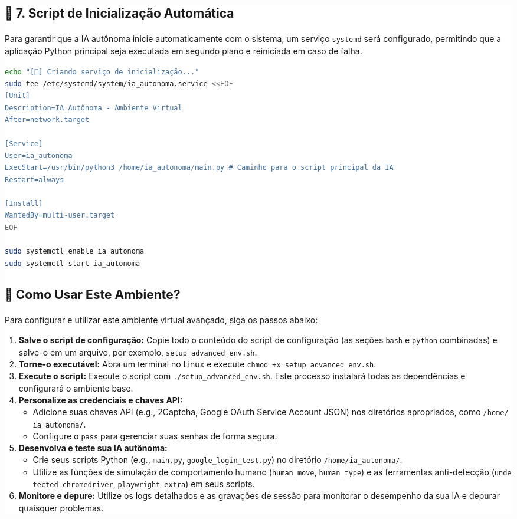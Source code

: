 


## 🔹 7. Script de Inicialização Automática

Para garantir que a IA autônoma inicie automaticamente com o sistema, um serviço `systemd` será configurado, permitindo que a aplicação Python principal seja executada em segundo plano e reiniciada em caso de falha.

```bash
echo "[🚀] Criando serviço de inicialização..."
sudo tee /etc/systemd/system/ia_autonoma.service <<EOF
[Unit]
Description=IA Autônoma - Ambiente Virtual
After=network.target

[Service]
User=ia_autonoma
ExecStart=/usr/bin/python3 /home/ia_autonoma/main.py # Caminho para o script principal da IA
Restart=always

[Install]
WantedBy=multi-user.target
EOF

sudo systemctl enable ia_autonoma
sudo systemctl start ia_autonoma
```




## 📌 Como Usar Este Ambiente?

Para configurar e utilizar este ambiente virtual avançado, siga os passos abaixo:

1.  **Salve o script de configuração:** Copie todo o conteúdo do script de configuração (as seções `bash` e `python` combinadas) e salve-o em um arquivo, por exemplo, `setup_advanced_env.sh`.
2.  **Torne-o executável:** Abra um terminal no Linux e execute `chmod +x setup_advanced_env.sh`.
3.  **Execute o script:** Execute o script com `./setup_advanced_env.sh`. Este processo instalará todas as dependências e configurará o ambiente base.
4.  **Personalize as credenciais e chaves API:**
    *   Adicione suas chaves API (e.g., 2Captcha, Google OAuth Service Account JSON) nos diretórios apropriados, como `/home/ia_autonoma/`.
    *   Configure o `pass` para gerenciar suas senhas de forma segura.
5.  **Desenvolva e teste sua IA autônoma:**
    *   Crie seus scripts Python (e.g., `main.py`, `google_login_test.py`) no diretório `/home/ia_autonoma/`.
    *   Utilize as funções de simulação de comportamento humano (`human_move`, `human_type`) e as ferramentas anti-detecção (`undetected-chromedriver`, `playwright-extra`) em seus scripts.
6.  **Monitore e depure:** Utilize os logs detalhados e as gravações de sessão para monitorar o desempenho da sua IA e depurar quaisquer problemas.



